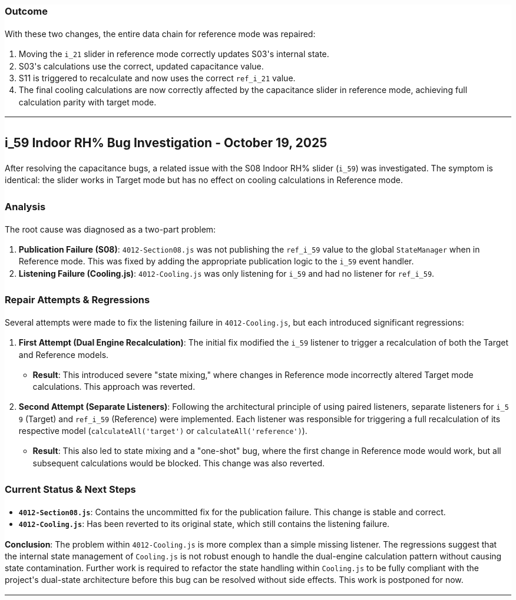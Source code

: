 ### Outcome

With these two changes, the entire data chain for reference mode was repaired:

1.  Moving the `i_21` slider in reference mode correctly updates S03's internal state.
2.  S03's calculations use the correct, updated capacitance value.
3.  S11 is triggered to recalculate and now uses the correct `ref_i_21` value.
4.  The final cooling calculations are now correctly affected by the capacitance slider in reference mode, achieving full calculation parity with target mode.

---

## i_59 Indoor RH% Bug Investigation - October 19, 2025

After resolving the capacitance bugs, a related issue with the S08 Indoor RH% slider (`i_59`) was investigated. The symptom is identical: the slider works in Target mode but has no effect on cooling calculations in Reference mode.

### Analysis

The root cause was diagnosed as a two-part problem:

1.  **Publication Failure (S08)**: `4012-Section08.js` was not publishing the `ref_i_59` value to the global `StateManager` when in Reference mode. This was fixed by adding the appropriate publication logic to the `i_59` event handler.
2.  **Listening Failure (Cooling.js)**: `4012-Cooling.js` was only listening for `i_59` and had no listener for `ref_i_59`.

### Repair Attempts & Regressions

Several attempts were made to fix the listening failure in `4012-Cooling.js`, but each introduced significant regressions:

1.  **First Attempt (Dual Engine Recalculation)**: The initial fix modified the `i_59` listener to trigger a recalculation of both the Target and Reference models.

    - **Result**: This introduced severe "state mixing," where changes in Reference mode incorrectly altered Target mode calculations. This approach was reverted.

2.  **Second Attempt (Separate Listeners)**: Following the architectural principle of using paired listeners, separate listeners for `i_59` (Target) and `ref_i_59` (Reference) were implemented. Each listener was responsible for triggering a full recalculation of its respective model (`calculateAll('target')` or `calculateAll('reference')`).
    - **Result**: This also led to state mixing and a "one-shot" bug, where the first change in Reference mode would work, but all subsequent calculations would be blocked. This change was also reverted.

### Current Status & Next Steps

- **`4012-Section08.js`**: Contains the uncommitted fix for the publication failure. This change is stable and correct.
- **`4012-Cooling.js`**: Has been reverted to its original state, which still contains the listening failure.

**Conclusion**: The problem within `4012-Cooling.js` is more complex than a simple missing listener. The regressions suggest that the internal state management of `Cooling.js` is not robust enough to handle the dual-engine calculation pattern without causing state contamination. Further work is required to refactor the state handling within `Cooling.js` to be fully compliant with the project's dual-state architecture before this bug can be resolved without side effects. This work is postponed for now.

---